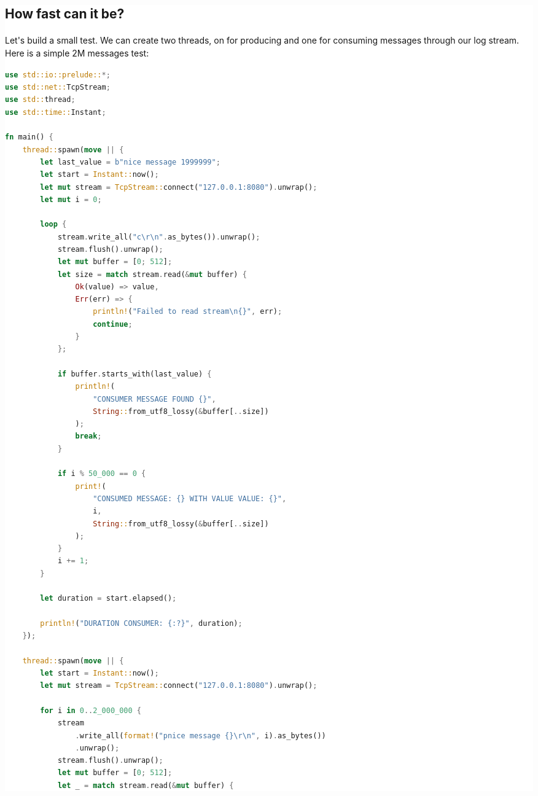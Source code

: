 ## How fast can it be?

Let's build a small test. We can create two threads, on for producing and one for consuming messages through our log stream. Here is a simple 2M messages test:

```rust
use std::io::prelude::*;
use std::net::TcpStream;
use std::thread;
use std::time::Instant;

fn main() {
    thread::spawn(move || {
        let last_value = b"nice message 1999999";
        let start = Instant::now();
        let mut stream = TcpStream::connect("127.0.0.1:8080").unwrap();
        let mut i = 0;

        loop {
            stream.write_all("c\r\n".as_bytes()).unwrap();
            stream.flush().unwrap();
            let mut buffer = [0; 512];
            let size = match stream.read(&mut buffer) {
                Ok(value) => value,
                Err(err) => {
                    println!("Failed to read stream\n{}", err);
                    continue;
                }
            };

            if buffer.starts_with(last_value) {
                println!(
                    "CONSUMER MESSAGE FOUND {}",
                    String::from_utf8_lossy(&buffer[..size])
                );
                break;
            }

            if i % 50_000 == 0 {
                print!(
                    "CONSUMED MESSAGE: {} WITH VALUE VALUE: {}",
                    i,
                    String::from_utf8_lossy(&buffer[..size])
                );
            }
            i += 1;
        }

        let duration = start.elapsed();

        println!("DURATION CONSUMER: {:?}", duration);
    });

    thread::spawn(move || {
        let start = Instant::now();
        let mut stream = TcpStream::connect("127.0.0.1:8080").unwrap();

        for i in 0..2_000_000 {
            stream
                .write_all(format!("pnice message {}\r\n", i).as_bytes())
                .unwrap();
            stream.flush().unwrap();
            let mut buffer = [0; 512];
            let _ = match stream.read(&mut buffer) {
```